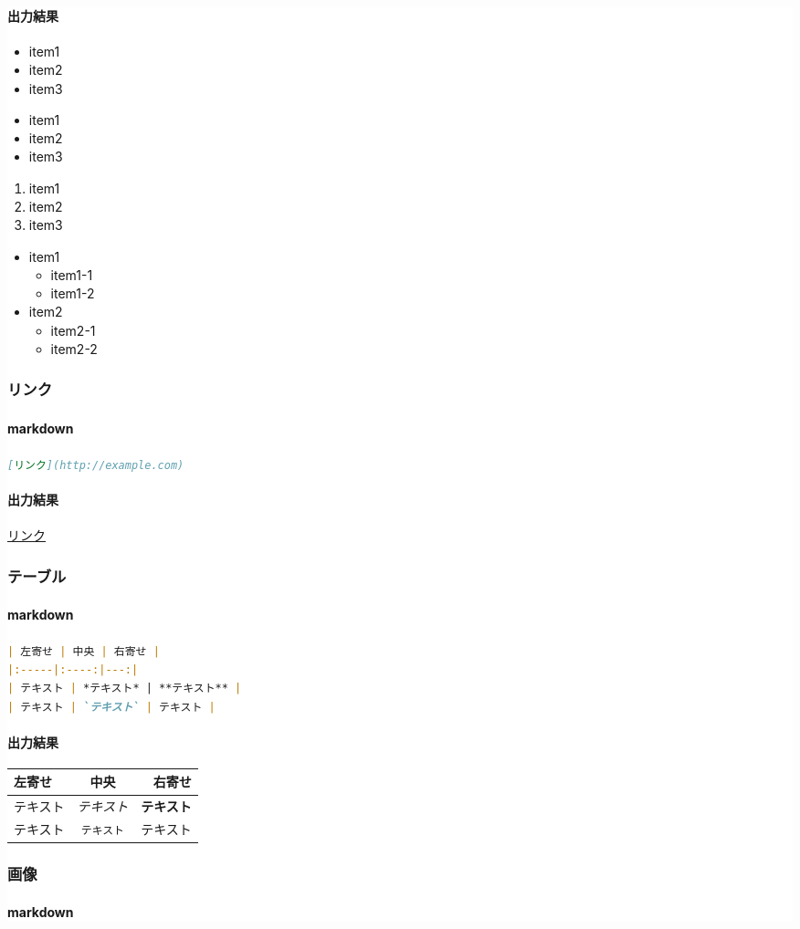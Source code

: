 #### 出力結果

- item1
- item2
- item3

* item1
* item2
* item3

1. item1
2. item2
3. item3

- item1
    - item1-1
    - item1-2
- item2
    - item2-1
    - item2-2

### リンク

#### markdown

```markdown
[リンク](http://example.com)
```

#### 出力結果

[リンク](http://example.com)

### テーブル

#### markdown
```markdown
| 左寄せ | 中央 | 右寄せ |
|:-----|:----:|---:|
| テキスト | *テキスト* | **テキスト** |
| テキスト | `テキスト` | テキスト |
```

#### 出力結果

| 左寄せ | 中央 | 右寄せ |
|:-----|:----:|---:|
| テキスト | *テキスト* | **テキスト** |
| テキスト | `テキスト` | テキスト |

### 画像

#### markdown
